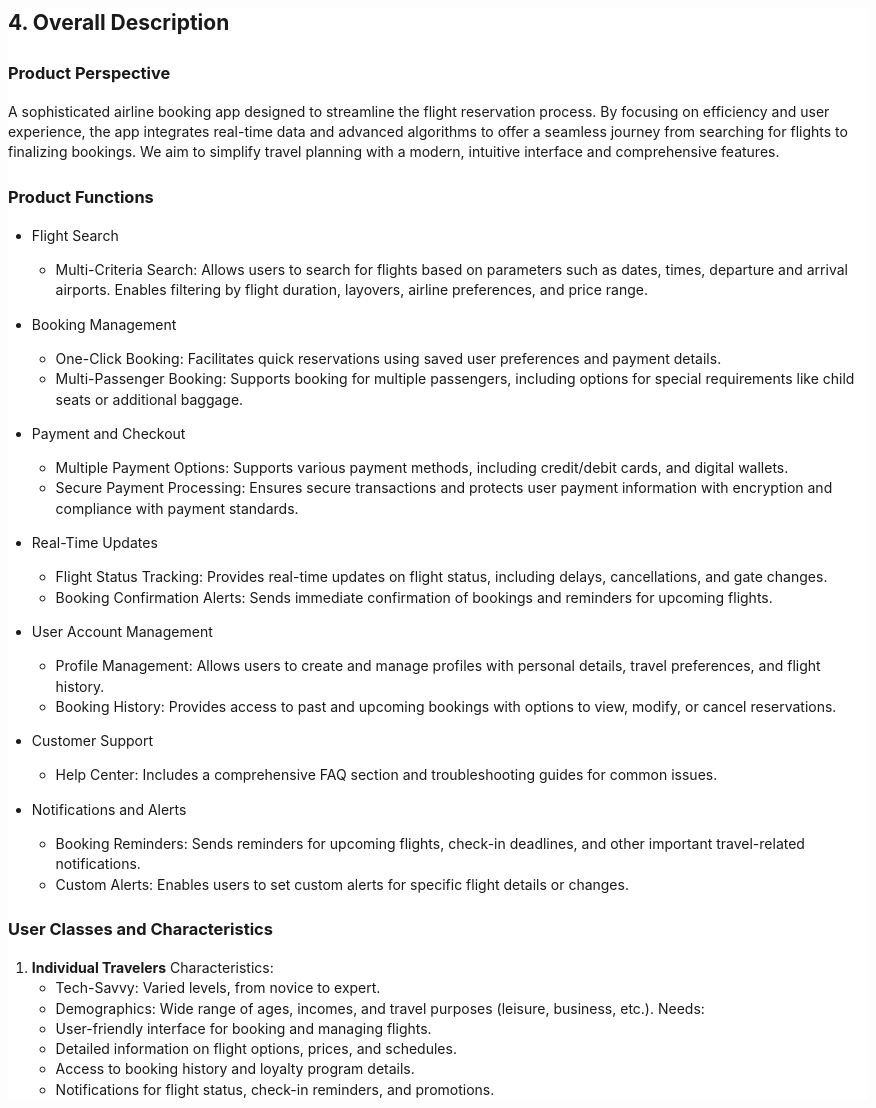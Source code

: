 ## 4. Overall Description
### **Product Perspective**
A sophisticated airline booking app designed to streamline the flight reservation process. By focusing on efficiency and user experience, the app integrates real-time data and advanced algorithms to offer a seamless journey from searching for flights to finalizing bookings. We aim to simplify travel planning with a modern, intuitive interface and comprehensive features.

### **Product Functions**
- Flight Search
	- Multi-Criteria Search: Allows users to search for flights based on parameters such as dates, times, departure and arrival airports. Enables filtering by flight duration, layovers, airline preferences, and price range.

- Booking Management
	- One-Click Booking: Facilitates quick reservations using saved user preferences and payment details.
	- Multi-Passenger Booking: Supports booking for multiple passengers, including options for special requirements like child seats or additional baggage.

- Payment and Checkout
	- Multiple Payment Options: Supports various payment methods, including credit/debit cards, and digital wallets.
	- Secure Payment Processing: Ensures secure transactions and protects user payment information with encryption and compliance with payment standards.

- Real-Time Updates
	- Flight Status Tracking: Provides real-time updates on flight status, including delays, cancellations, and gate changes.
	- Booking Confirmation Alerts: Sends immediate confirmation of bookings and reminders for upcoming flights.

- User Account Management
	- Profile Management: Allows users to create and manage profiles with personal details, travel preferences, and flight history.
	- Booking History: Provides access to past and upcoming bookings with options to view, modify, or cancel reservations.

- Customer Support
	- Help Center: Includes a comprehensive FAQ section and troubleshooting guides for common issues.

- Notifications and Alerts
	- Booking Reminders: Sends reminders for upcoming flights, check-in deadlines, and other important travel-related notifications.
	- Custom Alerts: Enables users to set custom alerts for specific flight details or changes.

### **User Classes and Characteristics**

1. **Individual Travelers**
	Characteristics:
	- Tech-Savvy: Varied levels, from novice to expert.
	- Demographics: Wide range of ages, incomes, and travel purposes (leisure, business, etc.).
    Needs:
    - User-friendly interface for booking and managing flights.
    - Detailed information on flight options, prices, and schedules.
    - Access to booking history and loyalty program details.
    - Notifications for flight status, check-in reminders, and promotions.
